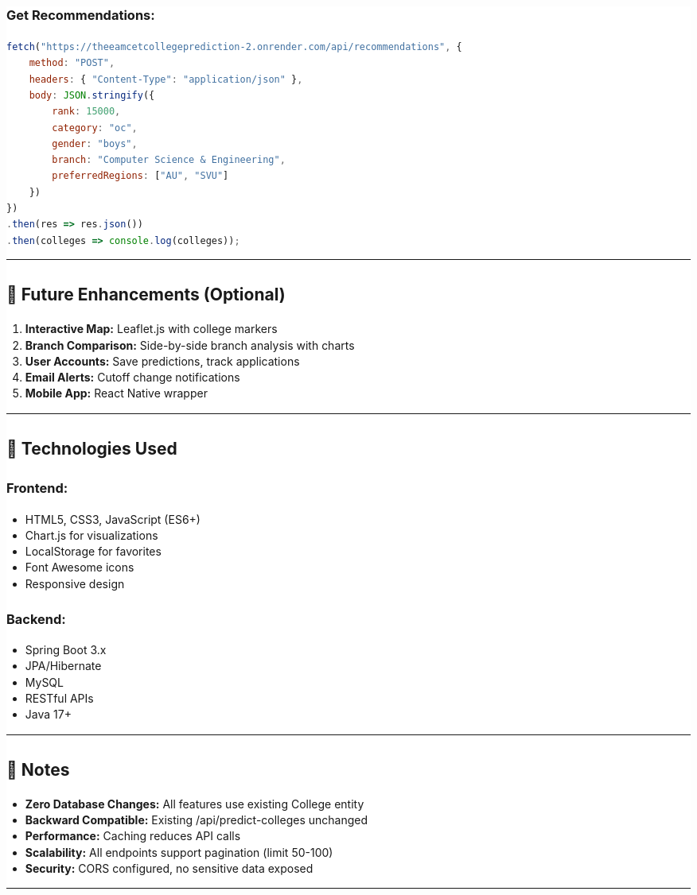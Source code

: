 ### **Get Recommendations:**
```javascript
fetch("https://theeamcetcollegeprediction-2.onrender.com/api/recommendations", {
    method: "POST",
    headers: { "Content-Type": "application/json" },
    body: JSON.stringify({
        rank: 15000,
        category: "oc",
        gender: "boys",
        branch: "Computer Science & Engineering",
        preferredRegions: ["AU", "SVU"]
    })
})
.then(res => res.json())
.then(colleges => console.log(colleges));
```

---

## 🚀 Future Enhancements (Optional)

1. **Interactive Map:** Leaflet.js with college markers
2. **Branch Comparison:** Side-by-side branch analysis with charts
3. **User Accounts:** Save predictions, track applications
4. **Email Alerts:** Cutoff change notifications
5. **Mobile App:** React Native wrapper

---

## 🎨 Technologies Used

### **Frontend:**
- HTML5, CSS3, JavaScript (ES6+)
- Chart.js for visualizations
- LocalStorage for favorites
- Font Awesome icons
- Responsive design

### **Backend:**
- Spring Boot 3.x
- JPA/Hibernate
- MySQL
- RESTful APIs
- Java 17+

---

## 📝 Notes

- **Zero Database Changes:** All features use existing College entity
- **Backward Compatible:** Existing /api/predict-colleges unchanged
- **Performance:** Caching reduces API calls
- **Scalability:** All endpoints support pagination (limit 50-100)
- **Security:** CORS configured, no sensitive data exposed

---